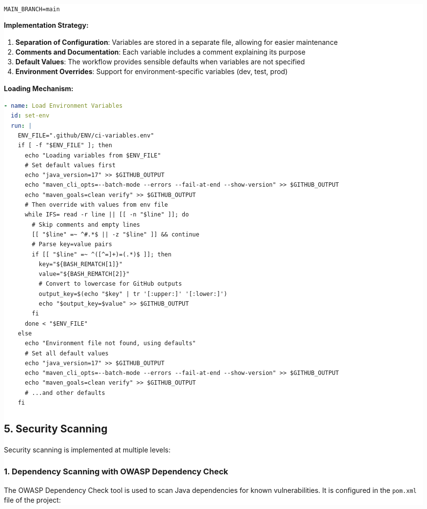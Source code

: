 ```
MAIN_BRANCH=main
```

**Implementation Strategy:**
1. **Separation of Configuration**: Variables are stored in a separate file, allowing for easier maintenance
2. **Comments and Documentation**: Each variable includes a comment explaining its purpose
3. **Default Values**: The workflow provides sensible defaults when variables are not specified
4. **Environment Overrides**: Support for environment-specific variables (dev, test, prod)

**Loading Mechanism:**
```yaml
- name: Load Environment Variables
  id: set-env
  run: |
    ENV_FILE=".github/ENV/ci-variables.env"
    if [ -f "$ENV_FILE" ]; then
      echo "Loading variables from $ENV_FILE"
      # Set default values first
      echo "java_version=17" >> $GITHUB_OUTPUT
      echo "maven_cli_opts=--batch-mode --errors --fail-at-end --show-version" >> $GITHUB_OUTPUT
      echo "maven_goals=clean verify" >> $GITHUB_OUTPUT
      # Then override with values from env file
      while IFS= read -r line || [[ -n "$line" ]]; do
        # Skip comments and empty lines
        [[ "$line" =~ ^#.*$ || -z "$line" ]] && continue
        # Parse key=value pairs
        if [[ "$line" =~ ^([^=]+)=(.*)$ ]]; then
          key="${BASH_REMATCH[1]}"
          value="${BASH_REMATCH[2]}"
          # Convert to lowercase for GitHub outputs
          output_key=$(echo "$key" | tr '[:upper:]' '[:lower:]')
          echo "$output_key=$value" >> $GITHUB_OUTPUT
        fi
      done < "$ENV_FILE"
    else
      echo "Environment file not found, using defaults"
      # Set all default values
      echo "java_version=17" >> $GITHUB_OUTPUT
      echo "maven_cli_opts=--batch-mode --errors --fail-at-end --show-version" >> $GITHUB_OUTPUT
      echo "maven_goals=clean verify" >> $GITHUB_OUTPUT
      # ...and other defaults
    fi
```

## 5. Security Scanning

Security scanning is implemented at multiple levels:

### 1. Dependency Scanning with OWASP Dependency Check

The OWASP Dependency Check tool is used to scan Java dependencies for known vulnerabilities. It is configured in the `pom.xml` file of the project:
